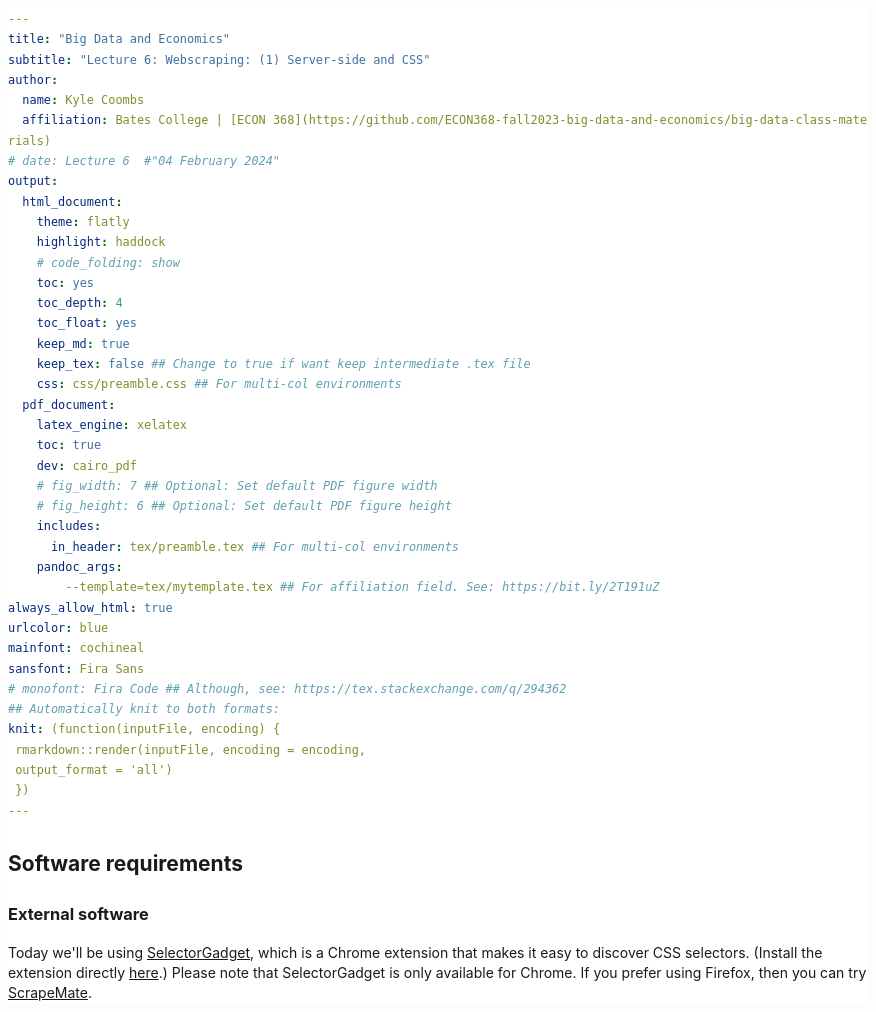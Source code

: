 ```yaml
---
title: "Big Data and Economics"
subtitle: "Lecture 6: Webscraping: (1) Server-side and CSS"
author:
  name: Kyle Coombs
  affiliation: Bates College | [ECON 368](https://github.com/ECON368-fall2023-big-data-and-economics/big-data-class-materials)
# date: Lecture 6  #"04 February 2024"
output: 
  html_document:
    theme: flatly
    highlight: haddock
    # code_folding: show
    toc: yes
    toc_depth: 4
    toc_float: yes
    keep_md: true
    keep_tex: false ## Change to true if want keep intermediate .tex file
    css: css/preamble.css ## For multi-col environments
  pdf_document:
    latex_engine: xelatex
    toc: true
    dev: cairo_pdf
    # fig_width: 7 ## Optional: Set default PDF figure width
    # fig_height: 6 ## Optional: Set default PDF figure height
    includes:
      in_header: tex/preamble.tex ## For multi-col environments
    pandoc_args:
        --template=tex/mytemplate.tex ## For affiliation field. See: https://bit.ly/2T191uZ
always_allow_html: true
urlcolor: blue
mainfont: cochineal
sansfont: Fira Sans
# monofont: Fira Code ## Although, see: https://tex.stackexchange.com/q/294362
## Automatically knit to both formats:
knit: (function(inputFile, encoding) {
 rmarkdown::render(inputFile, encoding = encoding, 
 output_format = 'all') 
 })
---
```




## Software requirements

### External software

Today we'll be using [SelectorGadget](https://selectorgadget.com/), which is a Chrome extension that makes it easy to discover CSS selectors.  (Install the extension directly [here](https://chrome.google.com/webstore/detail/selectorgadget/mhjhnkcfbdhnjickkkdbjoemdmbfginb).) Please note that SelectorGadget is only available for Chrome. If you prefer using Firefox, then you can try [ScrapeMate](https://addons.mozilla.org/en-US/firefox/addon/scrapemate/).
